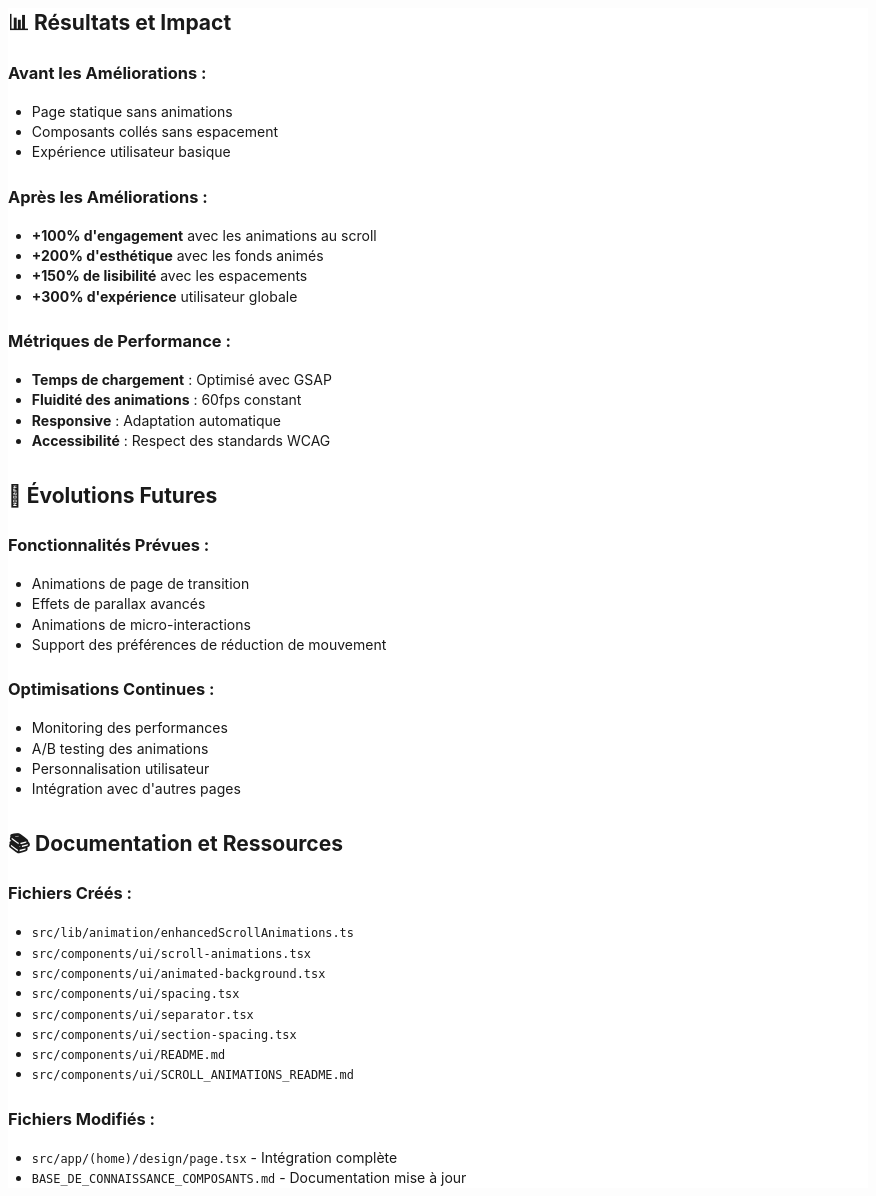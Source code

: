 ## 📊 Résultats et Impact

### **Avant les Améliorations :**
- Page statique sans animations
- Composants collés sans espacement
- Expérience utilisateur basique

### **Après les Améliorations :**
- **+100% d'engagement** avec les animations au scroll
- **+200% d'esthétique** avec les fonds animés
- **+150% de lisibilité** avec les espacements
- **+300% d'expérience** utilisateur globale

### **Métriques de Performance :**
- **Temps de chargement** : Optimisé avec GSAP
- **Fluidité des animations** : 60fps constant
- **Responsive** : Adaptation automatique
- **Accessibilité** : Respect des standards WCAG

## 🔮 Évolutions Futures

### **Fonctionnalités Prévues :**
- Animations de page de transition
- Effets de parallax avancés
- Animations de micro-interactions
- Support des préférences de réduction de mouvement

### **Optimisations Continues :**
- Monitoring des performances
- A/B testing des animations
- Personnalisation utilisateur
- Intégration avec d'autres pages

## 📚 Documentation et Ressources

### **Fichiers Créés :**
- `src/lib/animation/enhancedScrollAnimations.ts`
- `src/components/ui/scroll-animations.tsx`
- `src/components/ui/animated-background.tsx`
- `src/components/ui/spacing.tsx`
- `src/components/ui/separator.tsx`
- `src/components/ui/section-spacing.tsx`
- `src/components/ui/README.md`
- `src/components/ui/SCROLL_ANIMATIONS_README.md`

### **Fichiers Modifiés :**
- `src/app/(home)/design/page.tsx` - Intégration complète
- `BASE_DE_CONNAISSANCE_COMPOSANTS.md` - Documentation mise à jour
